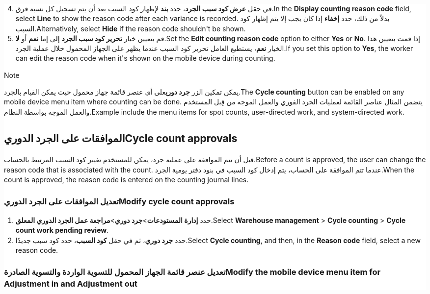 4. <span data-ttu-id="2301a-173">في حقل **عرض كود سبب الجرد**، حدد **بند** لإظهار كود السبب بعد أن يتم تسجيل كل نسبة فرق.</span><span class="sxs-lookup"><span data-stu-id="2301a-173">In the **Display counting reason code** field, select **Line** to show the reason code after each variance is recorded.</span></span> <span data-ttu-id="2301a-174">بدلاً من ذلك، حدد **إخفاء** إذا كان يجب إلا يتم إظهار كود السبب.</span><span class="sxs-lookup"><span data-stu-id="2301a-174">Alternatively, select **Hide** if the reason code shouldn't be shown.</span></span>
5. <span data-ttu-id="2301a-175">قم بتعيين خيار **تحرير كود سبب الجرد** إلى إما **نعم** أو **لا**.</span><span class="sxs-lookup"><span data-stu-id="2301a-175">Set the **Edit counting reason code** option to either **Yes** or **No**.</span></span> <span data-ttu-id="2301a-176">إذا قمت بتعيين هذا الخيار **نعم**، يستطيع العامل تحرير كود السبب عندما يظهر على الجهاز المحمول خلال عملية الجرد.</span><span class="sxs-lookup"><span data-stu-id="2301a-176">If you set this option to **Yes**, the worker can edit the reason code when it's shown on the mobile device during counting.</span></span>

> [!NOTE]
> <span data-ttu-id="2301a-177">يمكن تمكين الزر **جرد دوري**على أي عنصر قائمة جهاز محمول حيث يمكن القيام بالجرد.</span><span class="sxs-lookup"><span data-stu-id="2301a-177">The **Cycle counting** button can be enabled on any mobile device menu item where counting can be done.</span></span> <span data-ttu-id="2301a-178">يتضمن المثال عناصر القائمة لعمليات الجرد الفوري والعمل الموجه من قِبل المستخدم والعمل الموجه بواسطة النظام.</span><span class="sxs-lookup"><span data-stu-id="2301a-178">Example include the menu items for spot counts, user-directed work, and system-directed work.</span></span>

## <a name="cycle-count-approvals"></a><span data-ttu-id="2301a-179">الموافقات على الجرد الدوري</span><span class="sxs-lookup"><span data-stu-id="2301a-179">Cycle count approvals</span></span>

<span data-ttu-id="2301a-180">قبل أن تتم الموافقة على عملية جرد، يمكن للمستخدم تغيير كود السبب المرتبط بالحساب.</span><span class="sxs-lookup"><span data-stu-id="2301a-180">Before a count is approved, the user can change the reason code that is associated with the count.</span></span> <span data-ttu-id="2301a-181">عندما تتم الموافقة على الحساب، يتم إدخال كود السبب في بنود دفتر يومية الجرد.</span><span class="sxs-lookup"><span data-stu-id="2301a-181">When the count is approved, the reason code is entered on the counting journal lines.</span></span>

### <a name="modify-cycle-count-approvals"></a><span data-ttu-id="2301a-182">تعديل الموافقات على الجرد الدوري</span><span class="sxs-lookup"><span data-stu-id="2301a-182">Modify cycle count approvals</span></span>

1. <span data-ttu-id="2301a-183">حدد **إدارة المستودعات**\>**جرد دوري**\>**مراجعة عمل الجرد الدوري المعلق**.</span><span class="sxs-lookup"><span data-stu-id="2301a-183">Select **Warehouse management** \> **Cycle counting** \> **Cycle count work pending review**.</span></span>
2. <span data-ttu-id="2301a-184">حدد **جرد دوري**، ثم في حقل **كود السبب**، حدد كود سبب جديدًا.</span><span class="sxs-lookup"><span data-stu-id="2301a-184">Select **Cycle counting**, and then, in the **Reason code** field, select a new reason code.</span></span>

### <a name="modify-the-mobile-device-menu-item-for-adjustment-in-and-adjustment-out"></a><span data-ttu-id="2301a-185">تعديل عنصر قائمة الجهاز المحمول للتسوية الواردة والتسوية الصادرة</span><span class="sxs-lookup"><span data-stu-id="2301a-185">Modify the mobile device menu item for Adjustment in and Adjustment out</span></span>
